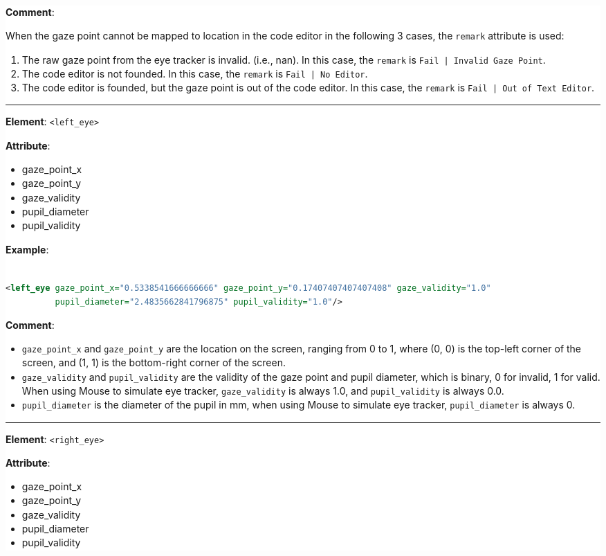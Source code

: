 **Comment**:

When the gaze point cannot be mapped to location in the code editor in the following 3 cases, the `remark` attribute is
used:

1. The raw gaze point from the eye tracker is invalid. (i.e., nan). In this case, the `remark`
   is `Fail | Invalid Gaze Point`.
2. The code editor is not founded. In this case, the `remark` is `Fail | No Editor`.
3. The code editor is founded, but the gaze point is out of the code editor. In this case, the `remark`
   is `Fail | Out of Text Editor`.

---

**Element**: `<left_eye>`

**Attribute**:

- gaze_point_x
- gaze_point_y
- gaze_validity
- pupil_diameter
- pupil_validity

**Example**:

```xml

<left_eye gaze_point_x="0.5338541666666666" gaze_point_y="0.17407407407407408" gaze_validity="1.0"
          pupil_diameter="2.4835662841796875" pupil_validity="1.0"/>
```

**Comment**:

- `gaze_point_x` and `gaze_point_y` are the location on the screen, ranging from 0 to 1, where (0, 0) is the top-left
  corner of the screen, and (1, 1) is the bottom-right corner of the screen.
- `gaze_validity` and `pupil_validity` are the validity of the gaze point and pupil diameter, which is binary, 0 for
  invalid, 1 for valid. When using Mouse to simulate eye tracker, `gaze_validity` is always 1.0, and `pupil_validity` is
  always 0.0.
- `pupil_diameter` is the diameter of the pupil in mm, when using Mouse to simulate eye tracker, `pupil_diameter` is
  always 0.

---

**Element**: `<right_eye>`

**Attribute**:

- gaze_point_x
- gaze_point_y
- gaze_validity
- pupil_diameter
- pupil_validity
